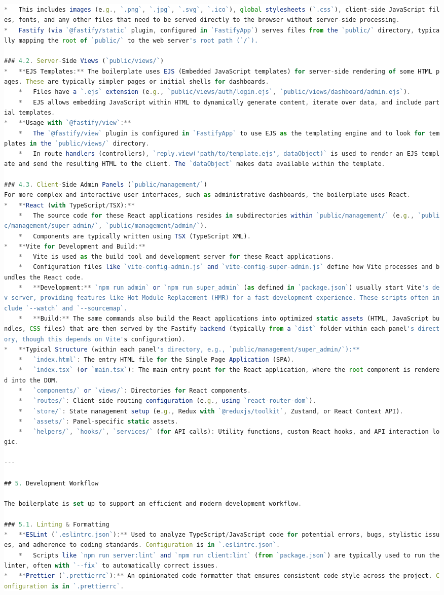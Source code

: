 ```typescript
*   This includes images (e.g., `.png`, `.jpg`, `.svg`, `.ico`), global stylesheets (`.css`), client-side JavaScript files, fonts, and any other files that need to be served directly to the browser without server-side processing.
*   Fastify (via `@fastify/static` plugin, configured in `FastifyApp`) serves files from the `public/` directory, typically mapping the root of `public/` to the web server's root path (`/`).

### 4.2. Server-Side Views (`public/views/`)
*   **EJS Templates:** The boilerplate uses EJS (Embedded JavaScript templates) for server-side rendering of some HTML pages. These are typically simpler pages or initial shells for dashboards.
    *   Files have a `.ejs` extension (e.g., `public/views/auth/login.ejs`, `public/views/dashboard/admin.ejs`).
    *   EJS allows embedding JavaScript within HTML to dynamically generate content, iterate over data, and include partial templates.
*   **Usage with `@fastify/view`:**
    *   The `@fastify/view` plugin is configured in `FastifyApp` to use EJS as the templating engine and to look for templates in the `public/views/` directory.
    *   In route handlers (controllers), `reply.view('path/to/template.ejs', dataObject)` is used to render an EJS template and send the resulting HTML to the client. The `dataObject` makes data available within the template.

### 4.3. Client-Side Admin Panels (`public/management/`)
For more complex and interactive user interfaces, such as administrative dashboards, the boilerplate uses React.
*   **React (with TypeScript/TSX):**
    *   The source code for these React applications resides in subdirectories within `public/management/` (e.g., `public/management/super_admin/`, `public/management/admin/`).
    *   Components are typically written using TSX (TypeScript XML).
*   **Vite for Development and Build:**
    *   Vite is used as the build tool and development server for these React applications.
    *   Configuration files like `vite-config-admin.js` and `vite-config-super-admin.js` define how Vite processes and bundles the React code.
    *   **Development:** `npm run admin` or `npm run super_admin` (as defined in `package.json`) usually start Vite's dev server, providing features like Hot Module Replacement (HMR) for a fast development experience. These scripts often include `--watch` and `--sourcemap`.
    *   **Build:** The same commands also build the React applications into optimized static assets (HTML, JavaScript bundles, CSS files) that are then served by the Fastify backend (typically from a `dist` folder within each panel's directory, though this depends on Vite's configuration).
*   **Typical Structure (within each panel's directory, e.g., `public/management/super_admin/`):**
    *   `index.html`: The entry HTML file for the Single Page Application (SPA).
    *   `index.tsx` (or `main.tsx`): The main entry point for the React application, where the root component is rendered into the DOM.
    *   `components/` or `views/`: Directories for React components.
    *   `routes/`: Client-side routing configuration (e.g., using `react-router-dom`).
    *   `store/`: State management setup (e.g., Redux with `@reduxjs/toolkit`, Zustand, or React Context API).
    *   `assets/`: Panel-specific static assets.
    *   `helpers/`, `hooks/`, `services/` (for API calls): Utility functions, custom React hooks, and API interaction logic.

---

## 5. Development Workflow

The boilerplate is set up to support an efficient and modern development workflow.

### 5.1. Linting & Formatting
*   **ESLint (`.eslintrc.json`):** Used to analyze TypeScript/JavaScript code for potential errors, bugs, stylistic issues, and adherence to coding standards. Configuration is in `.eslintrc.json`.
    *   Scripts like `npm run server:lint` and `npm run client:lint` (from `package.json`) are typically used to run the linter, often with `--fix` to automatically correct issues.
*   **Prettier (`.prettierrc`):** An opinionated code formatter that ensures consistent code style across the project. Configuration is in `.prettierrc`.
```